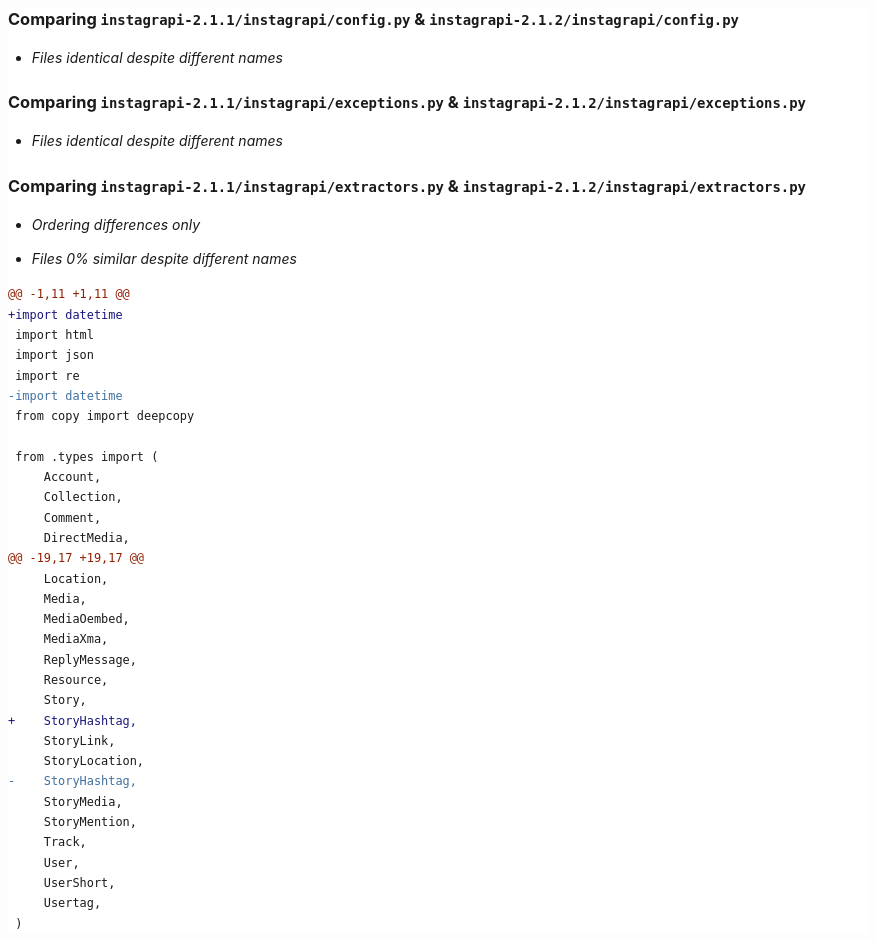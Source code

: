 
### Comparing `instagrapi-2.1.1/instagrapi/config.py` & `instagrapi-2.1.2/instagrapi/config.py`

 * *Files identical despite different names*

### Comparing `instagrapi-2.1.1/instagrapi/exceptions.py` & `instagrapi-2.1.2/instagrapi/exceptions.py`

 * *Files identical despite different names*

### Comparing `instagrapi-2.1.1/instagrapi/extractors.py` & `instagrapi-2.1.2/instagrapi/extractors.py`

 * *Ordering differences only*

 * *Files 0% similar despite different names*

```diff
@@ -1,11 +1,11 @@
+import datetime
 import html
 import json
 import re
-import datetime
 from copy import deepcopy
 
 from .types import (
     Account,
     Collection,
     Comment,
     DirectMedia,
@@ -19,17 +19,17 @@
     Location,
     Media,
     MediaOembed,
     MediaXma,
     ReplyMessage,
     Resource,
     Story,
+    StoryHashtag,
     StoryLink,
     StoryLocation,
-    StoryHashtag,
     StoryMedia,
     StoryMention,
     Track,
     User,
     UserShort,
     Usertag,
 )
```

